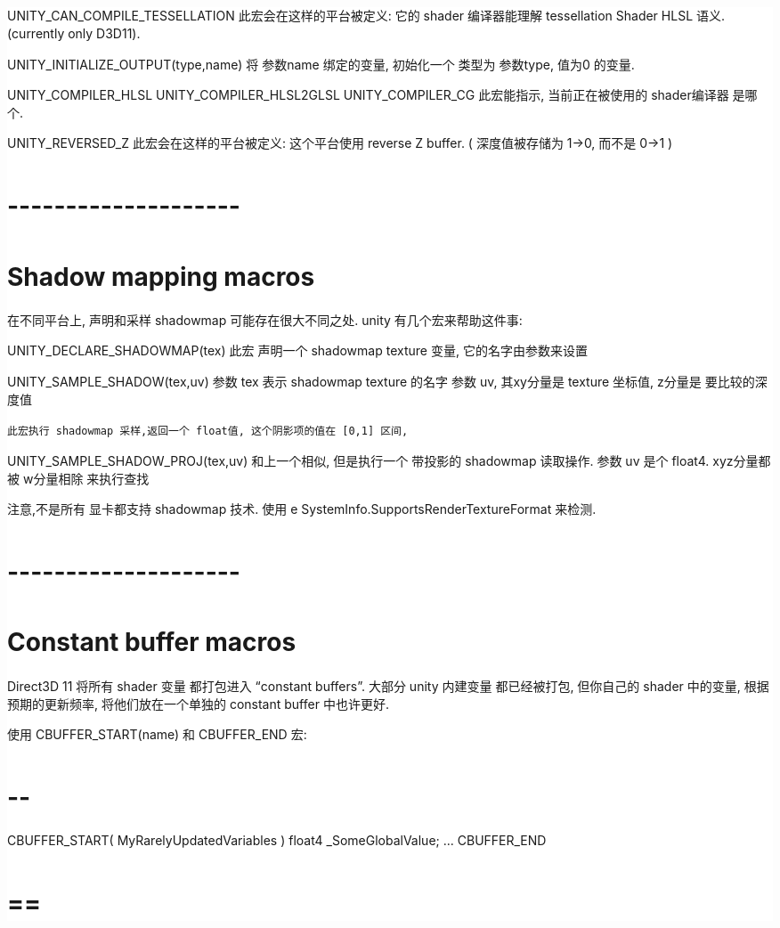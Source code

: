 UNITY_CAN_COMPILE_TESSELLATION
    此宏会在这样的平台被定义:
    它的 shader 编译器能理解 tessellation Shader HLSL 语义.
    (currently only D3D11).

UNITY_INITIALIZE_OUTPUT(type,name)
    将 参数name 绑定的变量, 初始化一个 类型为 参数type, 值为0 的变量.

UNITY_COMPILER_HLSL
UNITY_COMPILER_HLSL2GLSL
UNITY_COMPILER_CG
    此宏能指示, 当前正在被使用的 shader编译器 是哪个.


UNITY_REVERSED_Z
    此宏会在这样的平台被定义:
    这个平台使用 reverse Z buffer. 
    ( 深度值被存储为 1->0, 而不是 0->1 )


# -------------------- #
# Shadow mapping macros
在不同平台上, 声明和采样 shadowmap 可能存在很大不同之处. 
unity 有几个宏来帮助这件事:

UNITY_DECLARE_SHADOWMAP(tex)
       此宏 声明一个 shadowmap texture 变量, 它的名字由参数来设置

UNITY_SAMPLE_SHADOW(tex,uv)
    参数 tex 表示 shadowmap texture 的名字
    参数 uv, 其xy分量是 texture 坐标值, z分量是 要比较的深度值

    此宏执行 shadowmap 采样,返回一个 float值, 这个阴影项的值在 [0,1] 区间, 


UNITY_SAMPLE_SHADOW_PROJ(tex,uv)
    和上一个相似, 但是执行一个 带投影的 shadowmap 读取操作.
    参数 uv 是个 float4.  xyz分量都被 w分量相除 来执行查找


注意,不是所有 显卡都支持 shadowmap 技术. 使用 e SystemInfo.SupportsRenderTextureFormat  来检测.


# -------------------- #
# Constant buffer macros
Direct3D 11 将所有 shader 变量 都打包进入 “constant buffers”.
大部分 unity 内建变量 都已经被打包, 
但你自己的 shader 中的变量, 根据预期的更新频率, 将他们放在一个单独的 constant buffer 中也许更好.

使用 CBUFFER_START(name) 和 CBUFFER_END 宏:
# --
CBUFFER_START( MyRarelyUpdatedVariables )
    float4 _SomeGlobalValue;
    ...
CBUFFER_END
# ==
